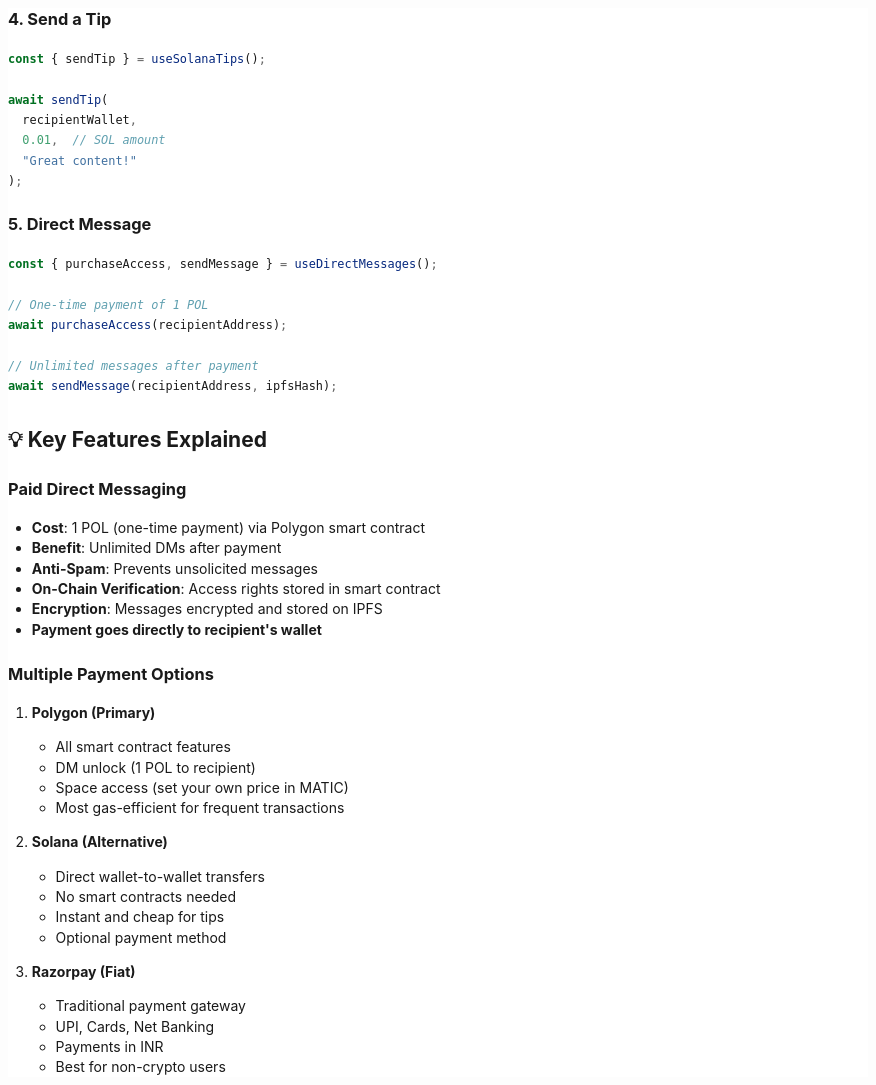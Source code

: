 
### 4. Send a Tip
```typescript
const { sendTip } = useSolanaTips();

await sendTip(
  recipientWallet,
  0.01,  // SOL amount
  "Great content!"
);
```

### 5. Direct Message
```typescript
const { purchaseAccess, sendMessage } = useDirectMessages();

// One-time payment of 1 POL
await purchaseAccess(recipientAddress);

// Unlimited messages after payment
await sendMessage(recipientAddress, ipfsHash);
```

## 💡 Key Features Explained

### Paid Direct Messaging
- **Cost**: 1 POL (one-time payment) via Polygon smart contract
- **Benefit**: Unlimited DMs after payment
- **Anti-Spam**: Prevents unsolicited messages
- **On-Chain Verification**: Access rights stored in smart contract
- **Encryption**: Messages encrypted and stored on IPFS
- **Payment goes directly to recipient's wallet**

### Multiple Payment Options
1. **Polygon (Primary)**
   - All smart contract features
   - DM unlock (1 POL to recipient)
   - Space access (set your own price in MATIC)
   - Most gas-efficient for frequent transactions

2. **Solana (Alternative)**
   - Direct wallet-to-wallet transfers
   - No smart contracts needed
   - Instant and cheap for tips
   - Optional payment method

3. **Razorpay (Fiat)**
   - Traditional payment gateway
   - UPI, Cards, Net Banking
   - Payments in INR
   - Best for non-crypto users
